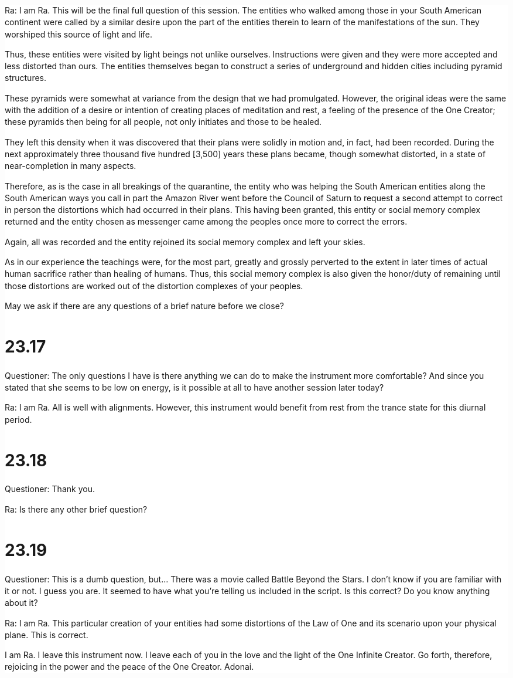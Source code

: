 Ra: I am Ra. This will be the final full question of this session. The entities who walked among those in your South American continent were called by a similar desire upon the part of the entities therein to learn of the manifestations of the sun. They worshiped this source of light and life.

Thus, these entities were visited by light beings not unlike ourselves. Instructions were given and they were more accepted and less distorted than ours. The entities themselves began to construct a series of underground and hidden cities including pyramid structures.

These pyramids were somewhat at variance from the design that we had promulgated. However, the original ideas were the same with the addition of a desire or intention of creating places of meditation and rest, a feeling of the presence of the One Creator; these pyramids then being for all people, not only initiates and those to be healed.

They left this density when it was discovered that their plans were solidly in motion and, in fact, had been recorded. During the next approximately three thousand five hundred [3,500] years these plans became, though somewhat distorted, in a state of near-completion in many aspects.

Therefore, as is the case in all breakings of the quarantine, the entity who was helping the South American entities along the South American ways you call in part the Amazon River went before the Council of Saturn to request a second attempt to correct in person the distortions which had occurred in their plans. This having been granted, this entity or social memory complex returned and the entity chosen as messenger came among the peoples once more to correct the errors.

Again, all was recorded and the entity rejoined its social memory complex and left your skies.

As in our experience the teachings were, for the most part, greatly and grossly perverted to the extent in later times of actual human sacrifice rather than healing of humans. Thus, this social memory complex is also given the honor/duty of remaining until those distortions are worked out of the distortion complexes of your peoples.

May we ask if there are any questions of a brief nature before we close?

# 23.17
Questioner: The only questions I have is there anything we can do to make the instrument more comfortable? And since you stated that she seems to be low on energy, is it possible at all to have another session later today?

Ra: I am Ra. All is well with alignments. However, this instrument would benefit from rest from the trance state for this diurnal period.

# 23.18 
Questioner: Thank you.

Ra: Is there any other brief question?

# 23.19 
Questioner: This is a dumb question, but… There was a movie called Battle Beyond the Stars. I don’t know if you are familiar with it or not. I guess you are. It seemed to have what you’re telling us included in the script. Is this correct? Do you know anything about it?

Ra: I am Ra. This particular creation of your entities had some distortions of the Law of One and its scenario upon your physical plane. This is correct.

I am Ra. I leave this instrument now. I leave each of you in the love and the light of the One Infinite Creator. Go forth, therefore, rejoicing in the power and the peace of the One Creator. Adonai.
